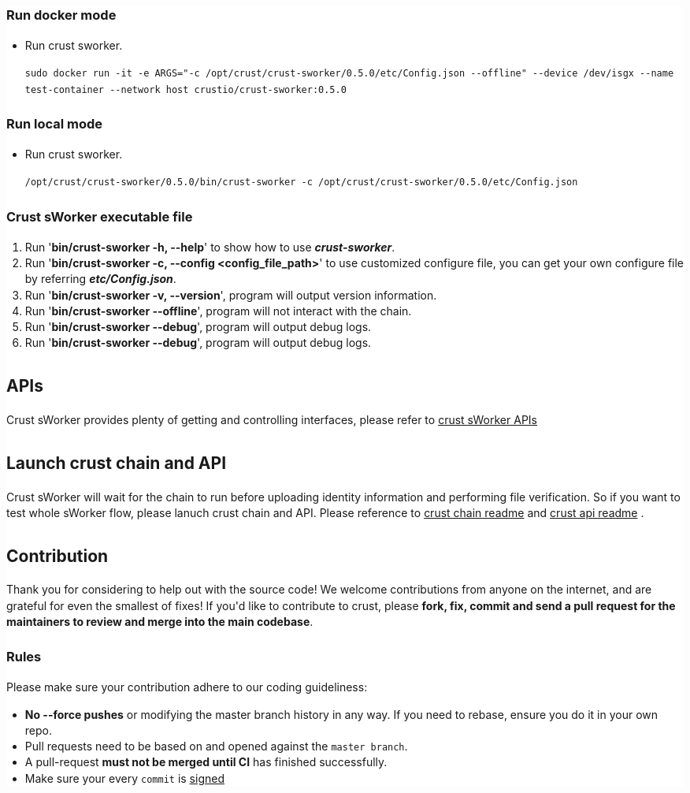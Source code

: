 ### Run docker mode

- Run crust sworker.
  ```
  sudo docker run -it -e ARGS="-c /opt/crust/crust-sworker/0.5.0/etc/Config.json --offline" --device /dev/isgx --name test-container --network host crustio/crust-sworker:0.5.0
  ```

### Run local mode

- Run crust sworker.
  ```
  /opt/crust/crust-sworker/0.5.0/bin/crust-sworker -c /opt/crust/crust-sworker/0.5.0/etc/Config.json
  ```

### Crust sWorker executable file
1. Run '**bin/crust-sworker -h, --help**' to show how to use ***crust-sworker***.
1. Run '**bin/crust-sworker -c, --config \<config_file_path\>**' to use customized configure file, you can get your own configure file by referring ***etc/Config.json***.
1. Run '**bin/crust-sworker -v, --version**', program will output version information. 
1. Run '**bin/crust-sworker --offline**', program will not interact with the chain.
1. Run '**bin/crust-sworker --debug**', program will output debug logs. 
1. Run '**bin/crust-sworker --debug**', program will output debug logs. 

## APIs
Crust sWorker provides plenty of getting and controlling interfaces, please refer to [crust sWorker APIs](https://github.com/crustio/crust-sworker/doc/API.md)

## Launch crust chain and API
Crust sWorker will wait for the chain to run before uploading identity information and performing file verification. So if you want to test whole sWorker flow, please lanuch crust chain and API. Please reference to [crust chain readme](https://github.com/crustio/crust) and [crust api readme](https://github.com/crustio/crust-api) .

## Contribution
Thank you for considering to help out with the source code! We welcome contributions from anyone on the internet, and are grateful for even the smallest of fixes!
If you'd like to contribute to crust, please **fork, fix, commit and send a pull request for the maintainers to review and merge into the main codebase**.

### Rules
Please make sure your contribution adhere to our coding guideliness:
- **No --force pushes** or modifying the master branch history in any way. If you need to rebase, ensure you do it in your own repo.
- Pull requests need to be based on and opened against the `master branch`.
- A pull-request **must not be merged until CI** has finished successfully.
- Make sure your every `commit` is [signed](https://help.github.com/en/github/authenticating-to-github/about-commit-signature-verification)
